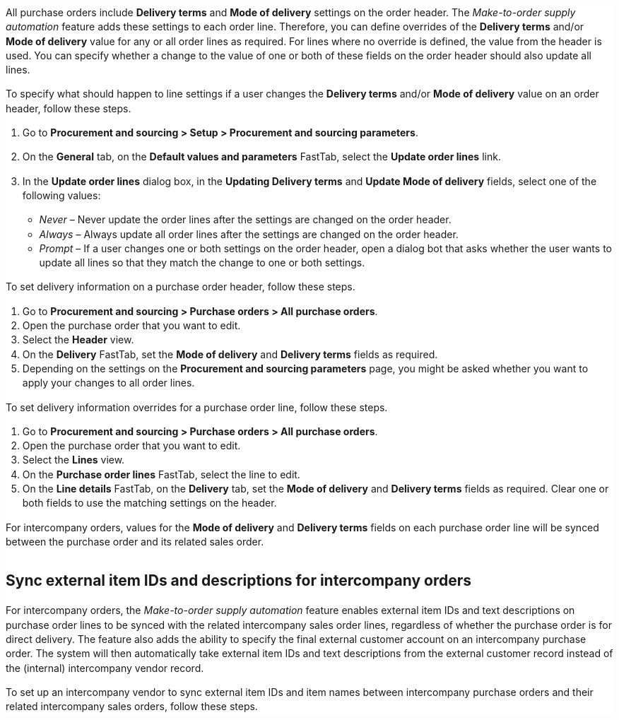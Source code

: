 All purchase orders include **Delivery terms** and **Mode of delivery** settings on the order header. The *Make-to-order supply automation* feature adds these settings to each order line. Therefore, you can define overrides of the **Delivery terms** and/or **Mode of delivery** value for any or all order lines as required. For lines where no override is defined, the value from the header is used. You can specify whether a change to the value of one or both of these fields on the order header should also update all lines.

To specify what should happen to line settings if a user changes the **Delivery terms** and/or **Mode of delivery** value on an order header, follow these steps.

1. Go to **Procurement and sourcing \> Setup \> Procurement and sourcing parameters**.
1. On the **General** tab, on the **Default values and parameters** FastTab, select the **Update order lines** link.
1. In the **Update order lines** dialog box, in the **Updating Delivery terms** and **Update Mode of delivery** fields, select one of the following values:

    - *Never* – Never update the order lines after the settings are changed on the order header.
    - *Always* – Always update all order lines after the settings are changed on the order header.
    - *Prompt* – If a user changes one or both settings on the order header, open a dialog bot that asks whether the user wants to update all lines so that they match the change to one or both settings.

To set delivery information on a purchase order header, follow these steps.

1. Go to **Procurement and sourcing \> Purchase orders \> All purchase orders**.
1. Open the purchase order that you want to edit.
1. Select the **Header** view.
1. On the **Delivery** FastTab, set the **Mode of delivery** and **Delivery terms** fields as required.
1. Depending on the settings on the **Procurement and sourcing parameters** page, you might be asked whether you want to apply your changes to all order lines.

To set delivery information overrides for a purchase order line, follow these steps.

1. Go to **Procurement and sourcing \> Purchase orders \> All purchase orders**.
1. Open the purchase order that you want to edit.
1. Select the **Lines** view.
1. On the **Purchase order lines** FastTab, select the line to edit.
1. On the **Line details** FastTab, on the **Delivery** tab, set the **Mode of delivery** and **Delivery terms** fields as required. Clear one or both fields to use the matching settings on the header.

For intercompany orders, values for the **Mode of delivery** and **Delivery terms** fields on each purchase order line will be synced between the purchase order and its related sales order.

## Sync external item IDs and descriptions for intercompany orders

For intercompany orders, the *Make-to-order supply automation* feature enables external item IDs and text descriptions on purchase order lines to be synced with the related intercompany sales order lines, regardless of whether the purchase order is for direct delivery. The feature also adds the ability to specify the final external customer account on an intercompany purchase order. The system will then automatically take external item IDs and text descriptions from the external customer record instead of the (internal) intercompany vendor record.

To set up an intercompany vendor to sync external item IDs and item names between intercompany purchase orders and their related intercompany sales orders, follow these steps.
